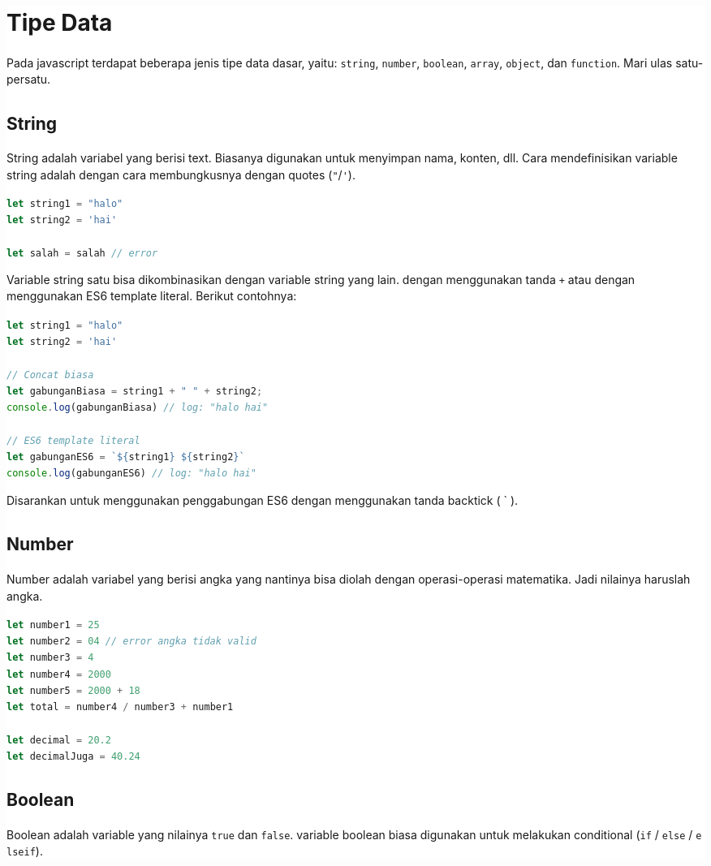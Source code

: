 # Tipe Data

Pada javascript terdapat beberapa jenis tipe data dasar, yaitu: `string`, `number`, `boolean`, `array`, `object`, dan `function`. Mari ulas satu-persatu.

## String
String adalah variabel yang berisi text. Biasanya digunakan untuk menyimpan nama, konten, dll. Cara mendefinisikan variable string adalah dengan cara  membungkusnya dengan quotes (`"`/`'`).

```javascript
let string1 = "halo"
let string2 = 'hai'

let salah = salah // error
```

Variable string satu bisa dikombinasikan dengan variable string yang lain. dengan menggunakan tanda `+` atau dengan menggunakan ES6 template literal. Berikut contohnya:

```javascript
let string1 = "halo"
let string2 = 'hai'

// Concat biasa
let gabunganBiasa = string1 + " " + string2; 
console.log(gabunganBiasa) // log: "halo hai"

// ES6 template literal
let gabunganES6 = `${string1} ${string2}`
console.log(gabunganES6) // log: "halo hai"
```

Disarankan untuk menggunakan penggabungan ES6 dengan menggunakan tanda backtick ( ` ).


## Number
Number adalah variabel yang berisi angka yang nantinya bisa diolah dengan operasi-operasi matematika. Jadi nilainya haruslah angka.

```javascript
let number1 = 25
let number2 = 04 // error angka tidak valid
let number3 = 4
let number4 = 2000
let number5 = 2000 + 18
let total = number4 / number3 + number1

let decimal = 20.2
let decimalJuga = 40.24
```

## Boolean
Boolean adalah variable yang nilainya `true` dan `false`. variable boolean biasa digunakan untuk melakukan conditional (`if` / `else` / `elseif`).
